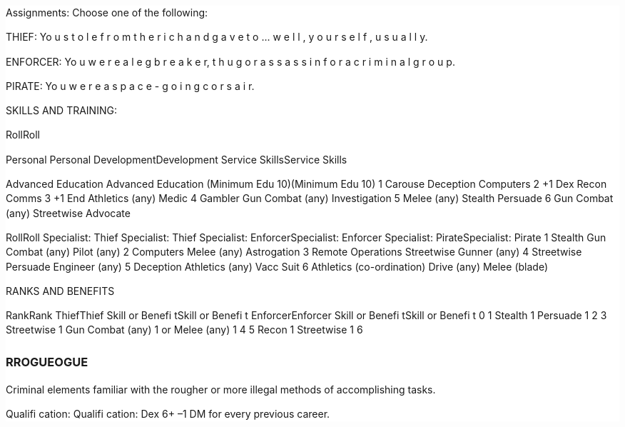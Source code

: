 Assignments:
Choose one of the following:

THIEF:
Yo u s t o l e f r o m t h e r i c h a n d g a v e t o ... w e l l , y o u r s e l f , u s u a l l y.

ENFORCER:
Yo u w e r e a l e g b r e a k e r, t h u g o r a s s a s s i n f o r a c r i m i n a l g r o u p.

PIRATE:
Yo u w e r e a s p a c e - g o i n g c o r s a i r.

SKILLS AND TRAINING:

RollRoll

Personal Personal
DevelopmentDevelopment Service SkillsService Skills

Advanced Education Advanced Education
(Minimum Edu 10)(Minimum Edu 10)
1 Carouse Deception Computers
2 +1 Dex Recon Comms
3 +1 End Athletics (any) Medic
4 Gambler Gun Combat (any) Investigation
5 Melee (any) Stealth Persuade
6 Gun Combat (any) Streetwise Advocate

RollRoll Specialist: Thief Specialist: Thief Specialist: EnforcerSpecialist: Enforcer Specialist: PirateSpecialist: Pirate
1 Stealth Gun Combat (any) Pilot (any)
2 Computers Melee (any) Astrogation
3 Remote Operations Streetwise Gunner (any)
4 Streetwise Persuade Engineer (any)
5 Deception Athletics (any) Vacc Suit
6 Athletics (co-ordination) Drive (any) Melee (blade)

RANKS AND BENEFITS

RankRank ThiefThief Skill or Benefi tSkill or Benefi t EnforcerEnforcer Skill or Benefi tSkill or Benefi t
0
1 Stealth 1 Persuade 1
2
3 Streetwise 1 Gun Combat (any)
1 or Melee (any) 1
4
5 Recon 1 Streetwise 1
6

### RROGUEOGUE

Criminal elements familiar with the rougher or more illegal methods of accomplishing tasks.

Qualifi cation: Qualifi cation: Dex 6+
–1 DM for every previous career.
